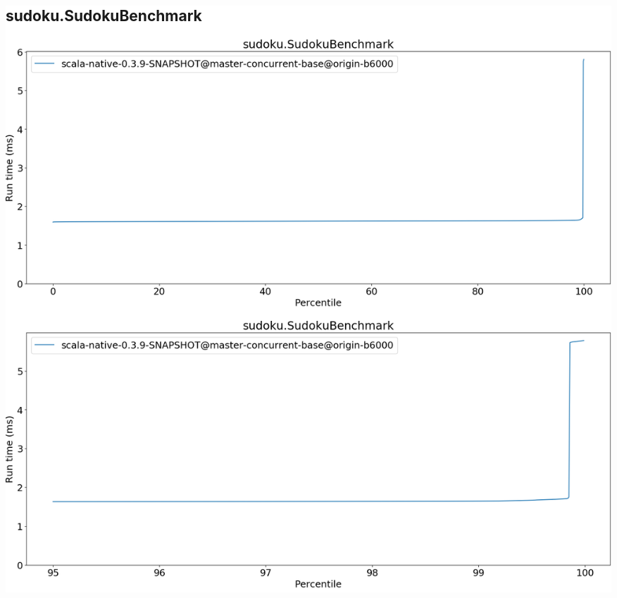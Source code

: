 ## sudoku.SudokuBenchmark
![sudoku.SudokuBenchmark](percentile_sudoku.SudokuBenchmark.png)

![sudoku.SudokuBenchmark](percentile_95plus_sudoku.SudokuBenchmark.png)
